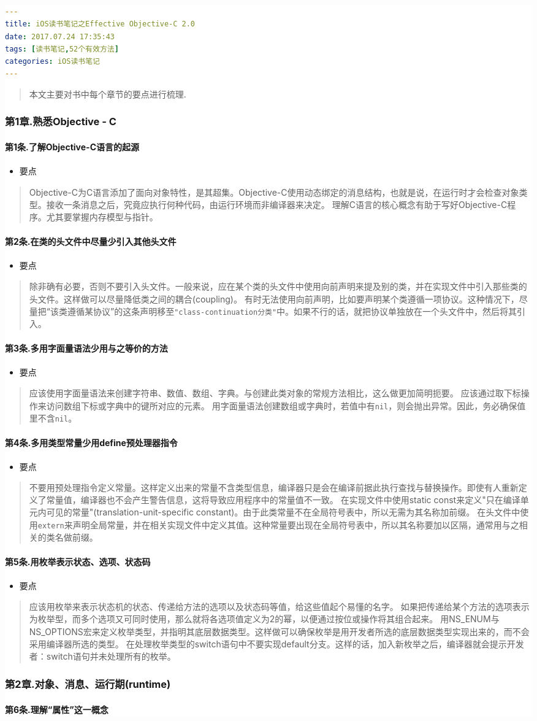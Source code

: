 ```yaml
---
title: iOS读书笔记之Effective Objective-C 2.0
date: 2017.07.24 17:35:43
tags: [读书笔记,52个有效方法]
categories: iOS读书笔记
---
```


>本文主要对书中每个章节的要点进行梳理.

### 第1章.熟悉Objective - C

#### 第1条.了解Objective-C语言的起源

- 要点
>Objective-C为C语言添加了面向对象特性，是其超集。Objective-C使用动态绑定的消息结构，也就是说，在运行时才会检查对象类型。接收一条消息之后，究竟应执行何种代码，由运行环境而非编译器来决定。
理解C语言的核心概念有助于写好Objective-C程序。尤其要掌握内存模型与指针。

#### 第2条.在类的头文件中尽量少引入其他头文件

- 要点
>除非确有必要，否则不要引入头文件。一般来说，应在某个类的头文件中使用向前声明来提及别的类，并在实现文件中引入那些类的头文件。这样做可以尽量降低类之间的耦合(coupling)。
有时无法使用向前声明，比如要声明某个类遵循一项协议。这种情况下，尽量把“该类遵循某协议”的这条声明移至`"class-continuation分类"`中。如果不行的话，就把协议单独放在一个头文件中，然后将其引入。

#### 第3条.多用字面量语法少用与之等价的方法

- 要点
>应该使用字面量语法来创建字符串、数值、数组、字典。与创建此类对象的常规方法相比，这么做更加简明扼要。
应该通过取下标操作来访问数组下标或字典中的键所对应的元素。
用字面量语法创建数组或字典时，若值中有`nil`，则会抛出异常。因此，务必确保值里不含`nil`。

#### 第4条.多用类型常量少用define预处理器指令

- 要点
>不要用预处理指令定义常量。这样定义出来的常量不含类型信息，编译器只是会在编译前据此执行查找与替换操作。即使有人重新定义了常量值，编译器也不会产生警告信息，这将导致应用程序中的常量值不一致。
在实现文件中使用static const来定义"只在编译单元内可见的常量"(translation-unit-specific constant)。由于此类常量不在全局符号表中，所以无需为其名称加前缀。
在头文件中使用`extern`来声明全局常量，并在相关实现文件中定义其值。这种常量要出现在全局符号表中，所以其名称要加以区隔，通常用与之相关的类名做前缀。

#### 第5条.用枚举表示状态、选项、状态码

- 要点
>应该用枚举来表示状态机的状态、传递给方法的选项以及状态码等值，给这些值起个易懂的名字。
如果把传递给某个方法的选项表示为枚举型，而多个选项又可同时使用，那么就将各选项值定义为2的幂，以便通过按位或操作将其组合起来。
用NS_ENUM与NS_OPTIONS宏来定义枚举类型，并指明其底层数据类型。这样做可以确保枚举是用开发者所选的底层数据类型实现出来的，而不会采用编译器所选的类型。
在处理枚举类型的switch语句中不要实现default分支。这样的话，加入新枚举之后，编译器就会提示开发者：switch语句并未处理所有的枚举。

### 第2章.对象、消息、运行期(runtime)

#### 第6条.理解“属性”这一概念
